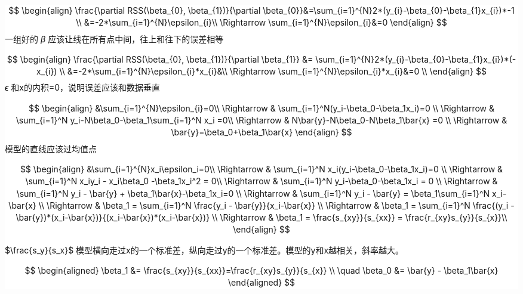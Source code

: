 $$
\begin{align}
\frac{\partial RSS(\beta_{0}, \beta_{1})}{\partial \beta_{0}}&=\sum_{i=1}^{N}2*(y_{i}-\beta_{0}-\beta_{1}x_{i})*-1 \\
&=-2*\sum_{i=1}^{N}\epsilon_{i}\\
\Rightarrow \sum_{i=1}^{N}\epsilon_{i}&=0
\end{align}
$$
一组好的 $\beta$ 应该让线在所有点中间，往上和往下的误差相等

$$
\begin{align}
\frac{\partial RSS(\beta_{0}, \beta_{1})}{\partial \beta_{1}} &= \sum_{i=1}^{N}2*(y_{i}-\beta_{0}-\beta_{1}x_{i})*(-x_{i}) \\
&=-2*\sum_{i=1}^{N}\epsilon_{i}*x_{i}&\\
\Rightarrow \sum_{i=1}^{N}\epsilon_{i}*x_{i}&=0 \\
\end{align}
$$
$\epsilon$ 和x的内积=0，说明误差应该和数据垂直

$$
\begin{align}
&\sum_{i=1}^{N}\epsilon_{i}=0\\
\Rightarrow & \sum_{i=1}^N(y_i-\beta_0-\beta_1x_i)=0 \\
\Rightarrow & \sum_{i=1}^N y_i-N\beta_0-\beta_1\sum_{i=1}^N x_i  =0\\
\Rightarrow & N\bar{y}-N\beta_0-N\beta_1\bar{x} =0 \\
\Rightarrow & \bar{y}=\beta_0+\beta_1\bar{x}
\end{align}
$$
模型的直线应该过均值点

$$
\begin{align}
&\sum_{i=1}^{N}x_i\epsilon_i=0\\
\Rightarrow & \sum_{i=1}^N x_i(y_i-\beta_0-\beta_1x_i)=0 \\
\Rightarrow & \sum_{i=1}^N x_iy_i - x_i\beta_0 -\beta_1x_i^2 = 0\\
\Rightarrow & \sum_{i=1}^N y_i-\beta_0-\beta_1x_i = 0 \\
\Rightarrow & \sum_{i=1}^N y_i - \bar{y} + \beta_1\bar{x}-\beta_1x_i=0 \\
\Rightarrow & \sum_{i=1}^N y_i - \bar{y} = \beta_1\sum_{i=1}^N x_i-\bar{x} \\
\Rightarrow &  \beta_1 = \sum_{i=1}^N \frac{y_i - \bar{y}}{x_i-\bar{x}} \\
\Rightarrow &  \beta_1 = \sum_{i=1}^N \frac{(y_i - \bar{y})*(x_i-\bar{x})}{(x_i-\bar{x})*(x_i-\bar{x})} \\
\Rightarrow &  \beta_1 = \frac{s_{xy}}{s_{xx}} = \frac{r_{xy}s_{y}}{s_{x}}\\
\end{align}
$$

$\frac{s_y}{s_x}$ 模型横向走过x的一个标准差，纵向走过y的一个标准差。模型的y和x越相关，斜率越大。

$$
\begin{aligned}
\beta_1 &= \frac{s_{xy}}{s_{xx}}=\frac{r_{xy}s_{y}}{s_{x}} \\
\quad \beta_0 &= \bar{y} - \beta_1\bar{x}
\end{aligned}
$$
